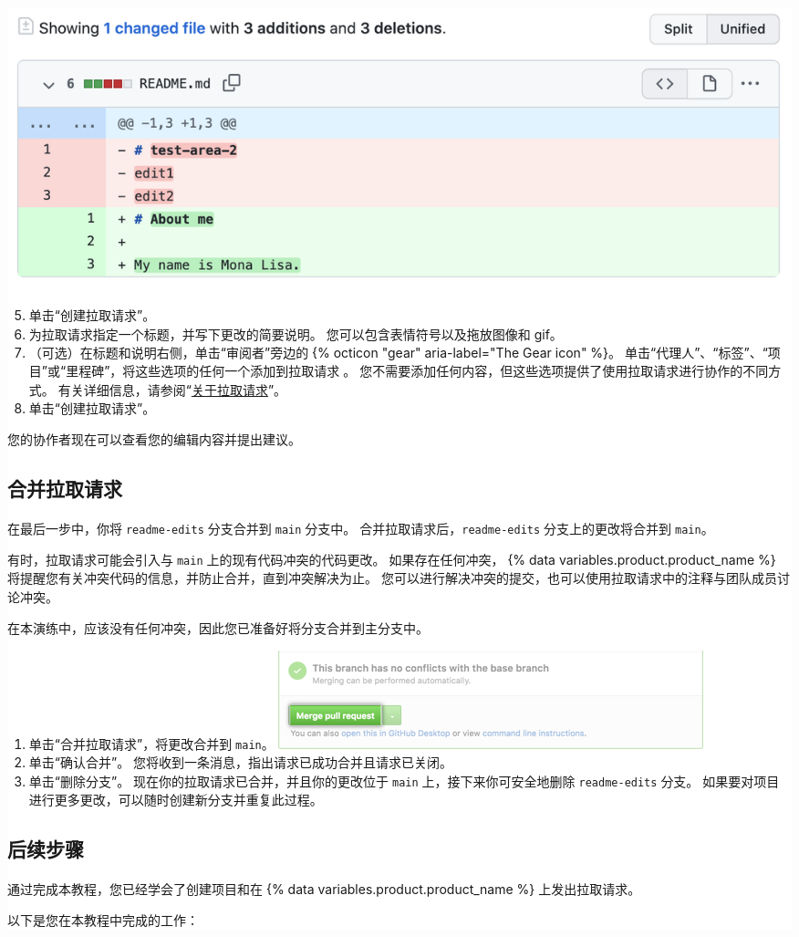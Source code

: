    ![差异示例](/assets/images/help/repository/diffs.png)

5. 单击“创建拉取请求”。
6. 为拉取请求指定一个标题，并写下更改的简要说明。 您可以包含表情符号以及拖放图像和 gif。
7. （可选）在标题和说明右侧，单击“审阅者”旁边的 {% octicon "gear" aria-label="The Gear icon" %}。 单击“代理人”、“标签”、“项目”或“里程碑”，将这些选项的任何一个添加到拉取请求   。 您不需要添加任何内容，但这些选项提供了使用拉取请求进行协作的不同方式。 有关详细信息，请参阅“[关于拉取请求](/pull-requests/collaborating-with-pull-requests/proposing-changes-to-your-work-with-pull-requests/about-pull-requests)”。
7. 单击“创建拉取请求”。

您的协作者现在可以查看您的编辑内容并提出建议。

## 合并拉取请求

在最后一步中，你将 `readme-edits` 分支合并到 `main` 分支中。  合并拉取请求后，`readme-edits` 分支上的更改将合并到 `main`。

有时，拉取请求可能会引入与 `main` 上的现有代码冲突的代码更改。 如果存在任何冲突， {% data variables.product.product_name %} 将提醒您有关冲突代码的信息，并防止合并，直到冲突解决为止。 您可以进行解决冲突的提交，也可以使用拉取请求中的注释与团队成员讨论冲突。

在本演练中，应该没有任何冲突，因此您已准备好将分支合并到主分支中。

1. 单击“合并拉取请求”，将更改合并到 `main`。
  ![“合并”按钮的屏幕截图。](/assets/images/help/pull_requests/pullrequest-mergebutton.png)
2. 单击“确认合并”。 您将收到一条消息，指出请求已成功合并且请求已关闭。
3. 单击“删除分支”。 现在你的拉取请求已合并，并且你的更改位于 `main` 上，接下来你可安全地删除 `readme-edits` 分支。 如果要对项目进行更多更改，可以随时创建新分支并重复此过程。

## 后续步骤

通过完成本教程，您已经学会了创建项目和在 {% data variables.product.product_name %} 上发出拉取请求。

以下是您在本教程中完成的工作：
